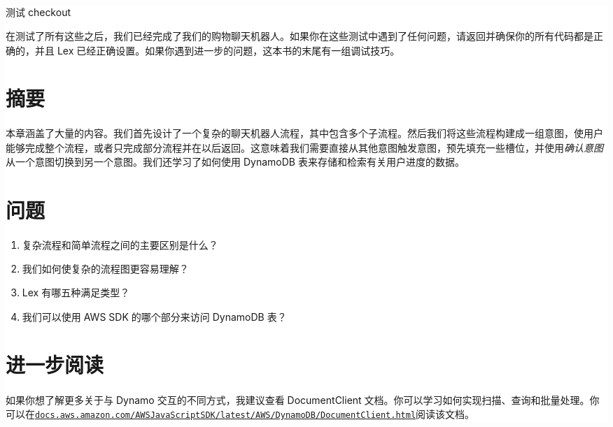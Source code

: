 测试 checkout

在测试了所有这些之后，我们已经完成了我们的购物聊天机器人。如果你在这些测试中遇到了任何问题，请返回并确保你的所有代码都是正确的，并且 Lex 已经正确设置。如果你遇到进一步的问题，这本书的末尾有一组调试技巧。

# 摘要

本章涵盖了大量的内容。我们首先设计了一个复杂的聊天机器人流程，其中包含多个子流程。然后我们将这些流程构建成一组意图，使用户能够完成整个流程，或者只完成部分流程并在以后返回。这意味着我们需要直接从其他意图触发意图，预先填充一些槽位，并使用*确认意图*从一个意图切换到另一个意图。我们还学习了如何使用 DynamoDB 表来存储和检索有关用户进度的数据。

# 问题

1.  复杂流程和简单流程之间的主要区别是什么？

1.  我们如何使复杂的流程图更容易理解？

1.  Lex 有哪五种满足类型？

1.  我们可以使用 AWS SDK 的哪个部分来访问 DynamoDB 表？

# 进一步阅读

如果你想了解更多关于与 Dynamo 交互的不同方式，我建议查看 DocumentClient 文档。你可以学习如何实现扫描、查询和批量处理。你可以在[`docs.aws.amazon.com/AWSJavaScriptSDK/latest/AWS/DynamoDB/DocumentClient.html`](https://docs.aws.amazon.com/AWSJavaScriptSDK/latest/AWS/DynamoDB/DocumentClient.html)阅读该文档。
